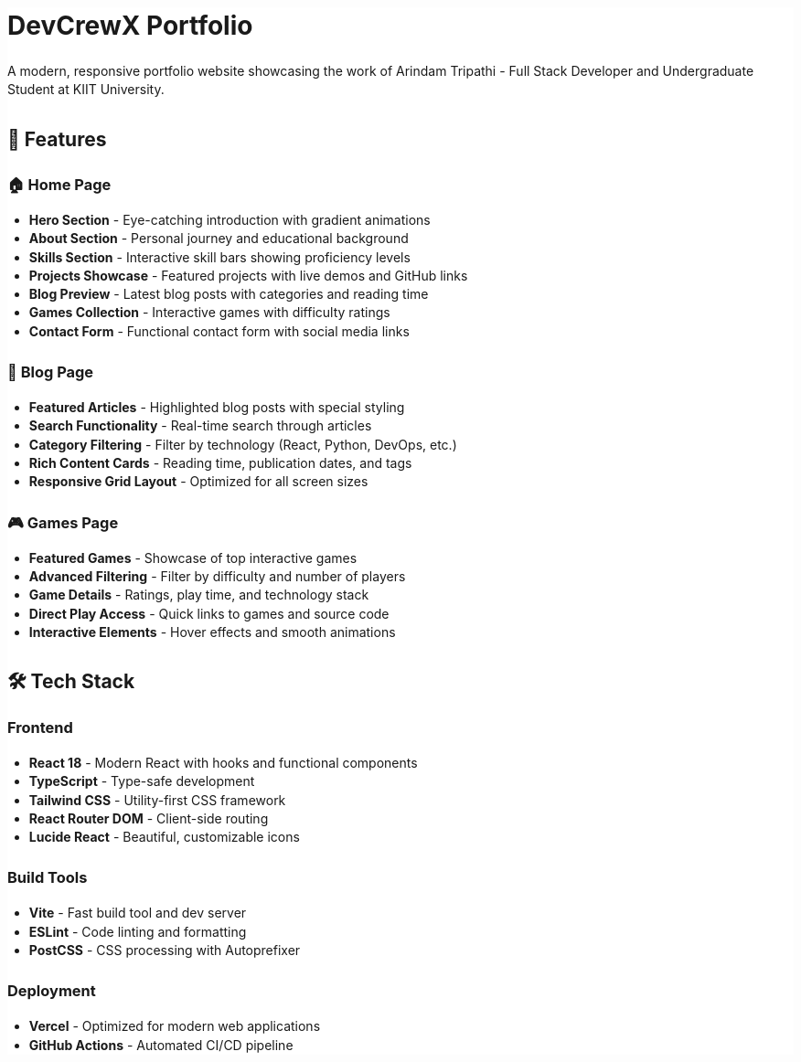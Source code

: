 # DevCrewX Portfolio

A modern, responsive portfolio website showcasing the work of Arindam Tripathi - Full Stack Developer and Undergraduate Student at KIIT University.

## 🌟 Features

### 🏠 **Home Page**
- **Hero Section** - Eye-catching introduction with gradient animations
- **About Section** - Personal journey and educational background
- **Skills Section** - Interactive skill bars showing proficiency levels
- **Projects Showcase** - Featured projects with live demos and GitHub links
- **Blog Preview** - Latest blog posts with categories and reading time
- **Games Collection** - Interactive games with difficulty ratings
- **Contact Form** - Functional contact form with social media links

### 📝 **Blog Page**
- **Featured Articles** - Highlighted blog posts with special styling
- **Search Functionality** - Real-time search through articles
- **Category Filtering** - Filter by technology (React, Python, DevOps, etc.)
- **Rich Content Cards** - Reading time, publication dates, and tags
- **Responsive Grid Layout** - Optimized for all screen sizes

### 🎮 **Games Page**
- **Featured Games** - Showcase of top interactive games
- **Advanced Filtering** - Filter by difficulty and number of players
- **Game Details** - Ratings, play time, and technology stack
- **Direct Play Access** - Quick links to games and source code
- **Interactive Elements** - Hover effects and smooth animations

## 🛠️ Tech Stack

### **Frontend**
- **React 18** - Modern React with hooks and functional components
- **TypeScript** - Type-safe development
- **Tailwind CSS** - Utility-first CSS framework
- **React Router DOM** - Client-side routing
- **Lucide React** - Beautiful, customizable icons

### **Build Tools**
- **Vite** - Fast build tool and dev server
- **ESLint** - Code linting and formatting
- **PostCSS** - CSS processing with Autoprefixer

### **Deployment**
- **Vercel** - Optimized for modern web applications
- **GitHub Actions** - Automated CI/CD pipeline

